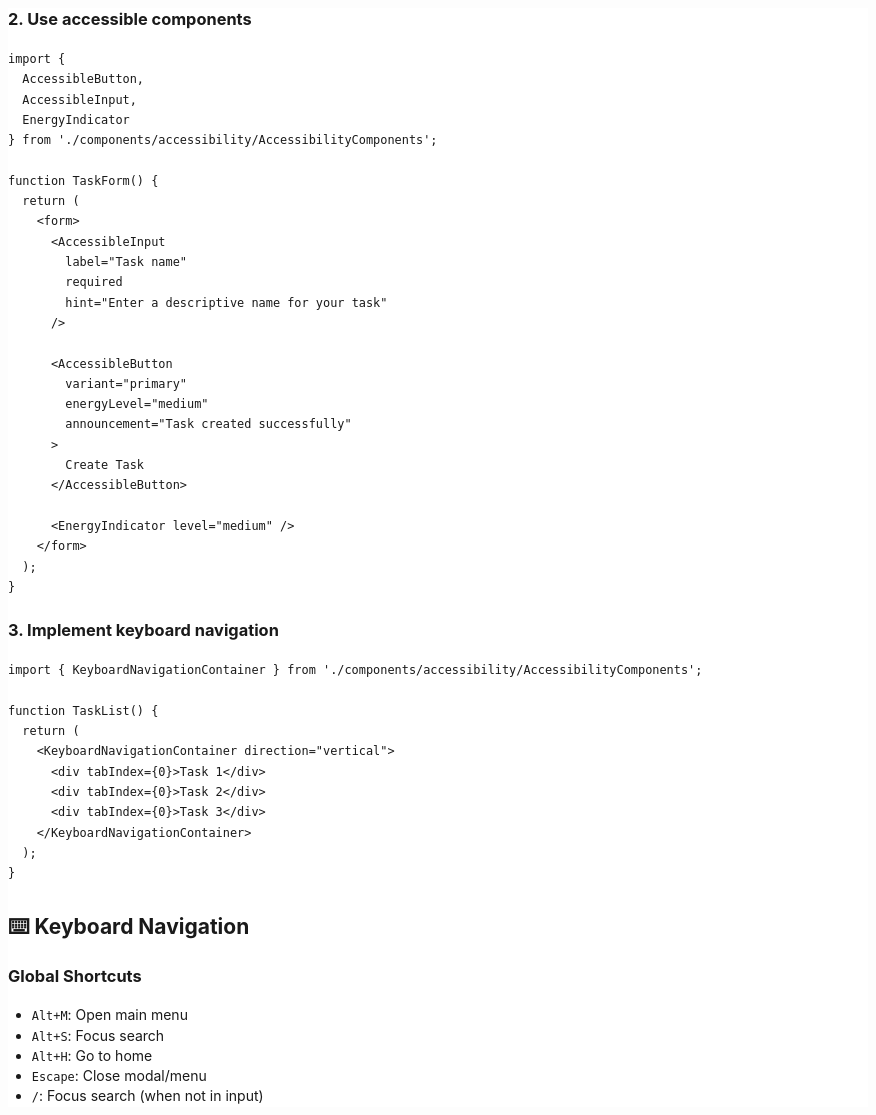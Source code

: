 ### 2. Use accessible components

```tsx
import { 
  AccessibleButton, 
  AccessibleInput, 
  EnergyIndicator 
} from './components/accessibility/AccessibilityComponents';

function TaskForm() {
  return (
    <form>
      <AccessibleInput 
        label="Task name"
        required
        hint="Enter a descriptive name for your task"
      />
      
      <AccessibleButton 
        variant="primary"
        energyLevel="medium"
        announcement="Task created successfully"
      >
        Create Task
      </AccessibleButton>
      
      <EnergyIndicator level="medium" />
    </form>
  );
}
```

### 3. Implement keyboard navigation

```tsx
import { KeyboardNavigationContainer } from './components/accessibility/AccessibilityComponents';

function TaskList() {
  return (
    <KeyboardNavigationContainer direction="vertical">
      <div tabIndex={0}>Task 1</div>
      <div tabIndex={0}>Task 2</div>
      <div tabIndex={0}>Task 3</div>
    </KeyboardNavigationContainer>
  );
}
```

## ⌨️ Keyboard Navigation

### Global Shortcuts
- `Alt+M`: Open main menu
- `Alt+S`: Focus search
- `Alt+H`: Go to home
- `Escape`: Close modal/menu
- `/`: Focus search (when not in input)
